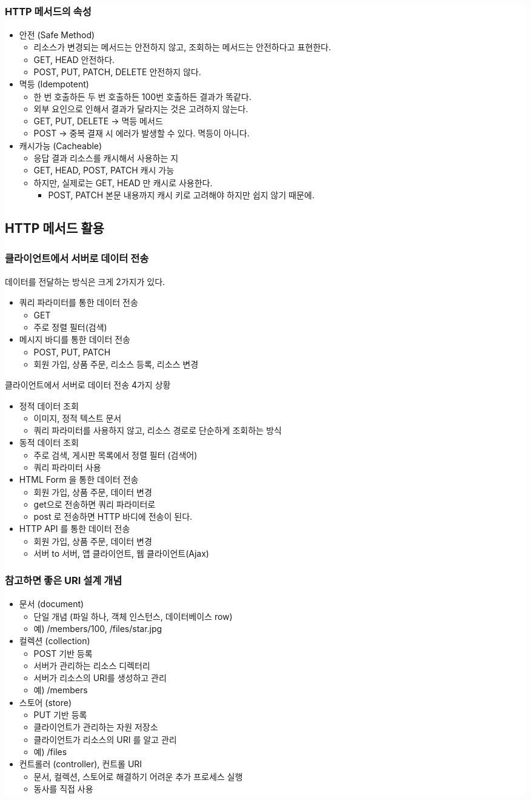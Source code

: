 ### HTTP 메서드의 속성

- 안전 (Safe Method)
  - 리소스가 변경되는 메서드는 안전하지 않고, 조회하는 메서드는 안전하다고 표현한다.
  - GET, HEAD 안전하다.
  - POST, PUT, PATCH, DELETE 안전하지 않다.
- 멱등 (Idempotent)
  - 한 번 호출하든 두 번 호출하든 100번 호출하든 결과가 똑같다.
  - 외부 요인으로 인해서 결과가 달라지는 것은 고려하지 않는다.
  - GET, PUT, DELETE -> 멱등 메서드
  - POST -> 중복 결재 시 에러가 발생할 수 있다. 멱등이 아니다.
- 캐시가능 (Cacheable)
  - 응답 결과 리소스를 캐시해서 사용하는 지
  - GET, HEAD, POST, PATCH 캐시 가능
  - 하지만, 실제로는 GET, HEAD 만 캐시로 사용한다.
    - POST, PATCH 본문 내용까지 캐시 키로 고려해야 하지만 쉽지 않기 때문에.

## HTTP 메서드 활용

### 클라이언트에서 서버로 데이터 전송

데이터를 전달하는 방식은 크게 2가지가 있다.

- 쿼리 파라미터를 통한 데이터 전송
  - GET
  - 주로 정렬 필터(검색)
- 메시지 바디를 통한 데이터 전송
  - POST, PUT, PATCH
  - 회원 가입, 상품 주문, 리소스 등록, 리소스 변경

클라이언트에서 서버로 데이터 전송 4가지 상황

- 정적 데이터 조회
  - 이미지, 정적 텍스트 문서
  - 쿼리 파라미터를 사용하지 않고, 리소스 경로로 단순하게 조회하는 방식
- 동적 데이터 조회
  - 주로 검색, 게시판 목록에서 정렬 필터 (검색어)
  - 쿼리 파라미터 사용
- HTML Form 을 통한 데이터 전송
  - 회원 가입, 상품 주문, 데이터 변경
  - get으로 전송하면 쿼리 파라미터로
  - post 로 전송하면 HTTP 바디에 전송이 된다.
- HTTP API 를 통한 데이터 전송
  - 회원 가입, 상품 주문, 데이터 변경
  - 서버 to 서버, 앱 클라이언트, 웹 클라이언트(Ajax)

### 참고하면 좋은 URI 설계 개념

- 문서 (document)
  - 단일 개념 (파일 하나, 객체 인스턴스, 데이터베이스 row)
  - 예) /members/100, /files/star.jpg
- 컬렉션 (collection)
  - POST 기반 등록
  - 서버가 관리하는 리소스 디렉터리
  - 서버가 리소스의 URI를 생성하고 관리
  - 예) /members
- 스토어 (store)
  - PUT 기반 등록
  - 클라이언트가 관리하는 자원 저장소
  - 클라이언트가 리소스의 URI 를 알고 관리
  - 예) /files
- 컨트롤러 (controller), 컨트롤 URI
  - 문서, 컬렉션, 스토어로 해결하기 어려운 추가 프로세스 실행
  - 동사를 직접 사용